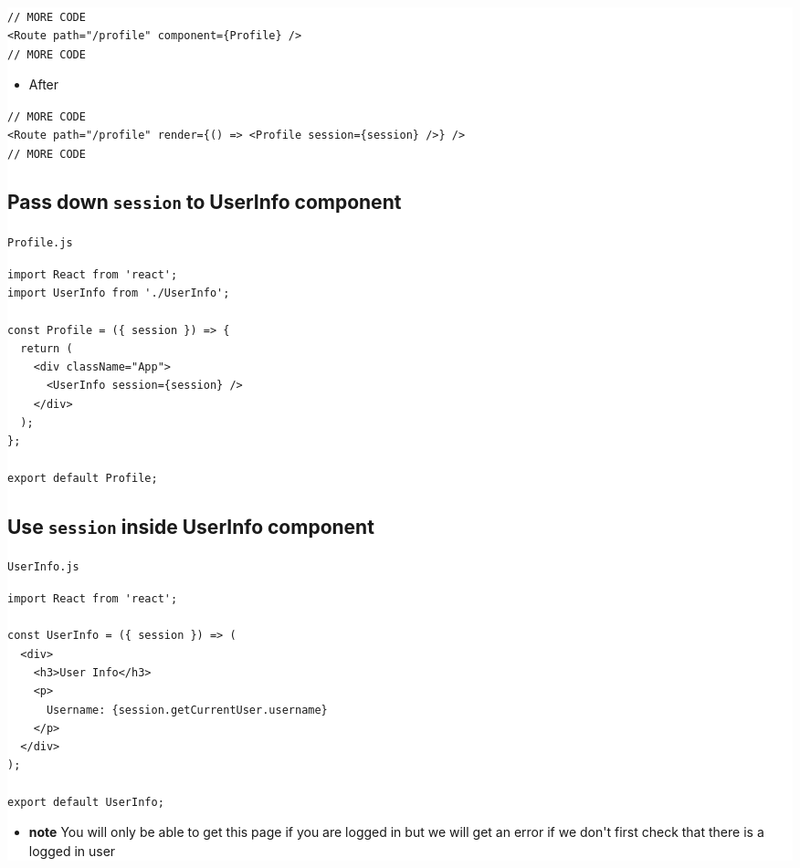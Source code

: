 ```
// MORE CODE
<Route path="/profile" component={Profile} /> 
// MORE CODE
```

* After

```
// MORE CODE
<Route path="/profile" render={() => <Profile session={session} />} />
// MORE CODE
```

## Pass down `session` to UserInfo component

`Profile.js`

```
import React from 'react';
import UserInfo from './UserInfo';

const Profile = ({ session }) => {
  return (
    <div className="App">
      <UserInfo session={session} />
    </div>
  );
};

export default Profile;
```

## Use `session` inside UserInfo component

`UserInfo.js`

```
import React from 'react';

const UserInfo = ({ session }) => (
  <div>
    <h3>User Info</h3>
    <p>
      Username: {session.getCurrentUser.username}
    </p>
  </div>
);

export default UserInfo;
```

* **note** You will only be able to get this page if you are logged in but we will get an error if we don't first check that there is a logged in user
